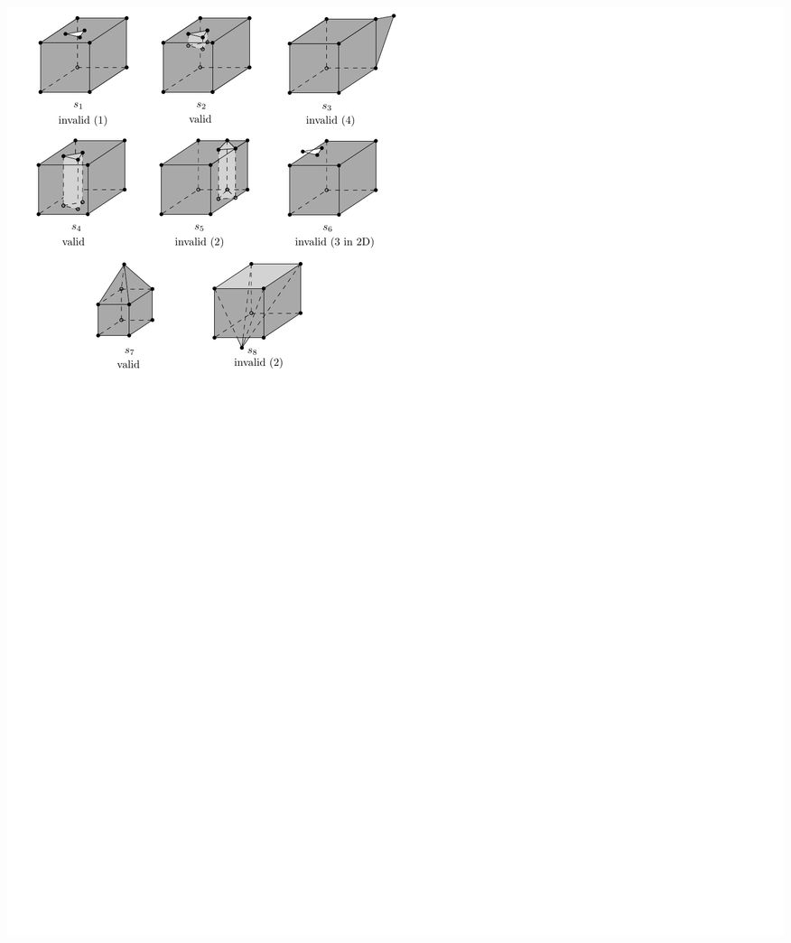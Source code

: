 ![Nine solids, the number between brackets indicates which assertion(s) is/are violated (Figure [fig:ogcsf~d~efinitions]).](figs/valid3d.pdf)


[^1]: All the geometric primitive have the prefix ‘GM\_’
[^ISO19107]: ISO 19107:2003: Geographic information---Spatial schema. International Organization for Standardization (2003).
[^OGC]: OpenGIS implementation specification for geographic information---Simple fea- ture access. Open Geospatial Consortium inc. Document 06-103r3 (2006).